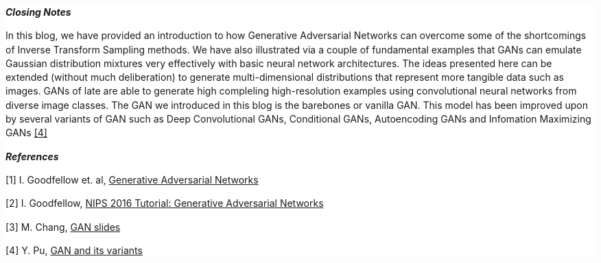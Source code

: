 ***Closing Notes***

In this blog, we have provided an introduction to how Generative Adversarial Networks can overcome some of the shortcomings of Inverse Transform Sampling methods. We have also illustrated via a couple of fundamental examples that GANs can emulate Gaussian distribution mixtures very effectively with basic neural network architectures. The ideas presented here can be extended (without much deliberation) to generate multi-dimensional distributions that represent more tangible data such as images. GANs of late are able to generate high compleling high-resolution examples using convolutional neural networks from diverse image classes. The GAN we introduced in this blog is the barebones or vanilla GAN. This model has been improved upon by several variants of GAN such as Deep Convolutional GANs, Conditional GANs, Autoencoding GANs and Infomation Maximizing GANs [[4]](http://people.ee.duke.edu/~lcarin/Yunchen9.30.2016.pdf)

***References***

[1] I. Goodfellow et. al, [Generative Adversarial Networks](https://arxiv.org/abs/1406.2661)

[2] I. Goodfellow, [NIPS 2016 Tutorial: Generative Adversarial Networks](https://arxiv.org/abs/1701.00160)

[3] M. Chang, [GAN slides](https://www.slideshare.net/ckmarkohchang/generative-adversarial-networks)

[4] Y. Pu, [GAN and its variants](http://people.ee.duke.edu/~lcarin/Yunchen9.30.2016.pdf)
